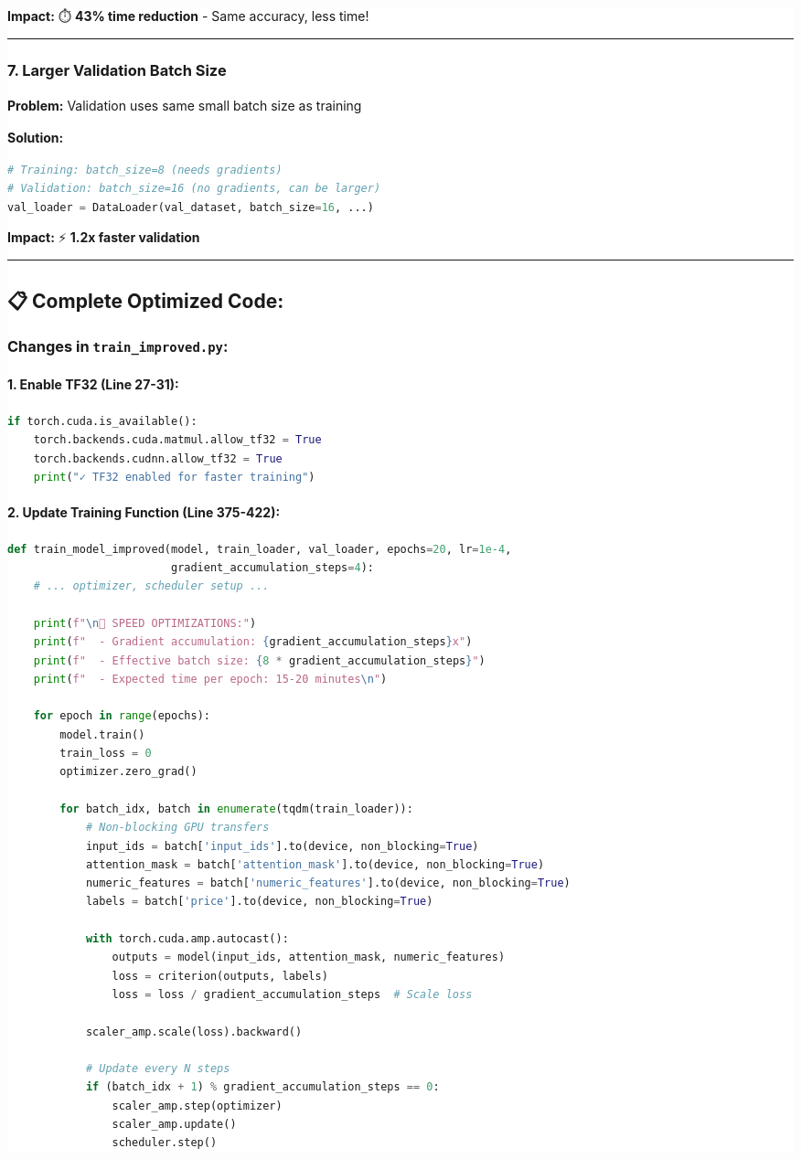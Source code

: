 **Impact:** ⏱️ **43% time reduction** - Same accuracy, less time!

---

### **7. Larger Validation Batch Size**
**Problem:** Validation uses same small batch size as training

**Solution:**
```python
# Training: batch_size=8 (needs gradients)
# Validation: batch_size=16 (no gradients, can be larger)
val_loader = DataLoader(val_dataset, batch_size=16, ...)
```

**Impact:** ⚡ **1.2x faster validation**

---

## 📋 **Complete Optimized Code:**

### **Changes in `train_improved.py`:**

#### **1. Enable TF32 (Line 27-31):**
```python
if torch.cuda.is_available():
    torch.backends.cuda.matmul.allow_tf32 = True
    torch.backends.cudnn.allow_tf32 = True
    print("✓ TF32 enabled for faster training")
```

#### **2. Update Training Function (Line 375-422):**
```python
def train_model_improved(model, train_loader, val_loader, epochs=20, lr=1e-4, 
                         gradient_accumulation_steps=4):
    # ... optimizer, scheduler setup ...
    
    print(f"\n🚀 SPEED OPTIMIZATIONS:")
    print(f"  - Gradient accumulation: {gradient_accumulation_steps}x")
    print(f"  - Effective batch size: {8 * gradient_accumulation_steps}")
    print(f"  - Expected time per epoch: 15-20 minutes\n")
    
    for epoch in range(epochs):
        model.train()
        train_loss = 0
        optimizer.zero_grad()
        
        for batch_idx, batch in enumerate(tqdm(train_loader)):
            # Non-blocking GPU transfers
            input_ids = batch['input_ids'].to(device, non_blocking=True)
            attention_mask = batch['attention_mask'].to(device, non_blocking=True)
            numeric_features = batch['numeric_features'].to(device, non_blocking=True)
            labels = batch['price'].to(device, non_blocking=True)
            
            with torch.cuda.amp.autocast():
                outputs = model(input_ids, attention_mask, numeric_features)
                loss = criterion(outputs, labels)
                loss = loss / gradient_accumulation_steps  # Scale loss
            
            scaler_amp.scale(loss).backward()
            
            # Update every N steps
            if (batch_idx + 1) % gradient_accumulation_steps == 0:
                scaler_amp.step(optimizer)
                scaler_amp.update()
                scheduler.step()
```